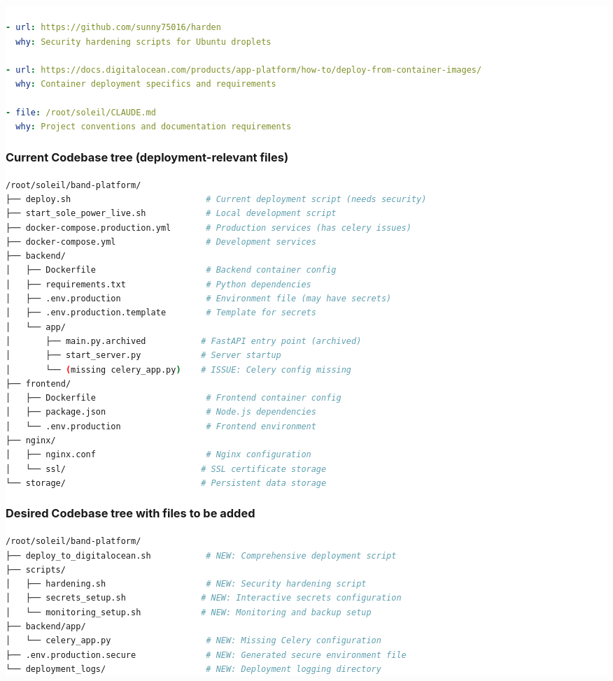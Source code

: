 ```yaml
  
- url: https://github.com/sunny75016/harden
  why: Security hardening scripts for Ubuntu droplets
  
- url: https://docs.digitalocean.com/products/app-platform/how-to/deploy-from-container-images/
  why: Container deployment specifics and requirements

- file: /root/soleil/CLAUDE.md
  why: Project conventions and documentation requirements
```

### Current Codebase tree (deployment-relevant files)
```bash
/root/soleil/band-platform/
├── deploy.sh                           # Current deployment script (needs security)
├── start_sole_power_live.sh            # Local development script
├── docker-compose.production.yml       # Production services (has celery issues)
├── docker-compose.yml                  # Development services
├── backend/
│   ├── Dockerfile                      # Backend container config
│   ├── requirements.txt                # Python dependencies
│   ├── .env.production                 # Environment file (may have secrets)
│   ├── .env.production.template        # Template for secrets
│   └── app/
│       ├── main.py.archived           # FastAPI entry point (archived)
│       ├── start_server.py            # Server startup
│       └── (missing celery_app.py)    # ISSUE: Celery config missing
├── frontend/
│   ├── Dockerfile                      # Frontend container config  
│   ├── package.json                    # Node.js dependencies
│   └── .env.production                 # Frontend environment
├── nginx/
│   ├── nginx.conf                      # Nginx configuration
│   └── ssl/                           # SSL certificate storage
└── storage/                           # Persistent data storage
```

### Desired Codebase tree with files to be added
```bash
/root/soleil/band-platform/
├── deploy_to_digitalocean.sh           # NEW: Comprehensive deployment script
├── scripts/
│   ├── hardening.sh                    # NEW: Security hardening script
│   ├── secrets_setup.sh               # NEW: Interactive secrets configuration
│   └── monitoring_setup.sh            # NEW: Monitoring and backup setup  
├── backend/app/
│   └── celery_app.py                   # NEW: Missing Celery configuration
├── .env.production.secure              # NEW: Generated secure environment file
└── deployment_logs/                    # NEW: Deployment logging directory
```
